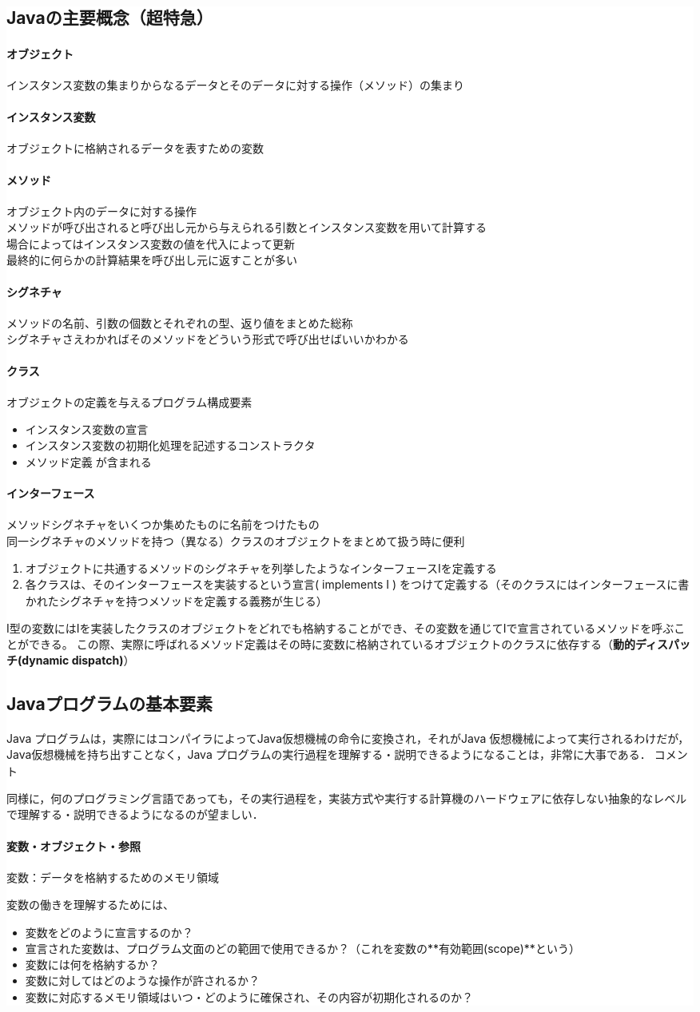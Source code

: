 ## Javaの主要概念（超特急）

#### オブジェクト
インスタンス変数の集まりからなるデータとそのデータに対する操作（メソッド）の集まり

#### インスタンス変数
オブジェクトに格納されるデータを表すための変数


#### メソッド
オブジェクト内のデータに対する操作<br>
メソッドが呼び出されると呼び出し元から与えられる引数とインスタンス変数を用いて計算する<br>
場合によってはインスタンス変数の値を代入によって更新<br>
最終的に何らかの計算結果を呼び出し元に返すことが多い<br>


#### シグネチャ
メソッドの名前、引数の個数とそれぞれの型、返り値をまとめた総称<br>
シグネチャさえわかればそのメソッドをどういう形式で呼び出せばいいかわかる

#### クラス
オブジェクトの定義を与えるプログラム構成要素<br>
- インスタンス変数の宣言
- インスタンス変数の初期化処理を記述するコンストラクタ
- メソッド定義
が含まれる


#### インターフェース
メソッドシグネチャをいくつか集めたものに名前をつけたもの<br>
同一シグネチャのメソッドを持つ（異なる）クラスのオブジェクトをまとめて扱う時に便利

1. オブジェクトに共通するメソッドのシグネチャを列挙したようなインターフェースⅠを定義する
2. 各クラスは、そのインターフェースを実装するという宣言( implements Ⅰ ) をつけて定義する（そのクラスにはインターフェースに書かれたシグネチャを持つメソッドを定義する義務が生じる）

Ⅰ型の変数にはⅠを実装したクラスのオブジェクトをどれでも格納することができ、その変数を通じてⅠで宣言されているメソッドを呼ぶことができる。
この際、実際に呼ばれるメソッド定義はその時に変数に格納されているオブジェクトのクラスに依存する（**動的ディスパッチ(dynamic dispatch)**）

## Javaプログラムの基本要素

Java プログラムは，実際にはコンパイラによってJava仮想機械の命令に変換され，それがJava 仮想機械によって実行されるわけだが，Java仮想機械を持ち出すことなく，Java プログラムの実行過程を理解する・説明できるようになることは，非常に大事である．
 コメント

同様に，何のプログラミング言語であっても，その実行過程を，実装方式や実行する計算機のハードウェアに依存しない抽象的なレベルで理解する・説明できるようになるのが望ましい．


#### 変数・オブジェクト・参照

変数：データを格納するためのメモリ領域

変数の働きを理解するためには、
- 変数をどのように宣言するのか？
- 宣言された変数は、プログラム文面のどの範囲で使用できるか？（これを変数の**有効範囲(scope)**という）
- 変数には何を格納するか？
- 変数に対してはどのような操作が許されるか？
- 変数に対応するメモリ領域はいつ・どのように確保され、その内容が初期化されるのか？
